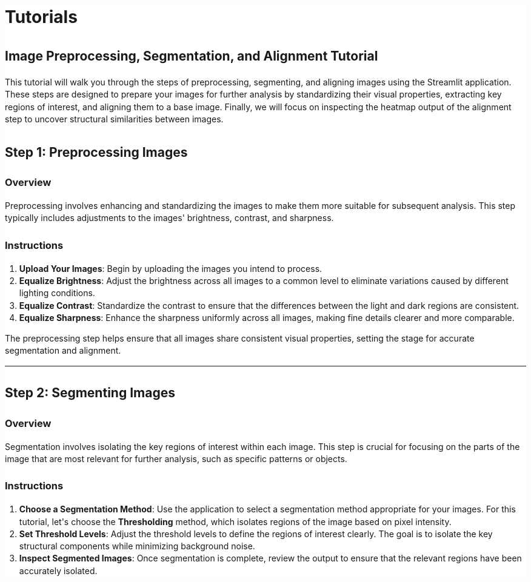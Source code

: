 # Tutorials

## Image Preprocessing, Segmentation, and Alignment Tutorial

This tutorial will walk you through the steps of preprocessing, segmenting, and aligning images using the Streamlit application. These steps are designed to prepare your images for further analysis by standardizing their visual properties, extracting key regions of interest, and aligning them to a base image. Finally, we will focus on inspecting the heatmap output of the alignment step to uncover structural similarities between images.

## Step 1: Preprocessing Images

### Overview

Preprocessing involves enhancing and standardizing the images to make them more suitable for subsequent analysis. This step typically includes adjustments to the images' brightness, contrast, and sharpness.

### Instructions

1. **Upload Your Images**: Begin by uploading the images you intend to process.
2. **Equalize Brightness**: Adjust the brightness across all images to a common level to eliminate variations caused by different lighting conditions.
3. **Equalize Contrast**: Standardize the contrast to ensure that the differences between the light and dark regions are consistent.
4. **Equalize Sharpness**: Enhance the sharpness uniformly across all images, making fine details clearer and more comparable.

The preprocessing step helps ensure that all images share consistent visual properties, setting the stage for accurate segmentation and alignment.

---

## Step 2: Segmenting Images

### Overview

Segmentation involves isolating the key regions of interest within each image. This step is crucial for focusing on the parts of the image that are most relevant for further analysis, such as specific patterns or objects.

### Instructions

1. **Choose a Segmentation Method**: Use the application to select a segmentation method appropriate for your images. For this tutorial, let's choose the **Thresholding** method, which isolates regions of the image based on pixel intensity.
2. **Set Threshold Levels**: Adjust the threshold levels to define the regions of interest clearly. The goal is to isolate the key structural components while minimizing background noise.
3. **Inspect Segmented Images**: Once segmentation is complete, review the output to ensure that the relevant regions have been accurately isolated.

